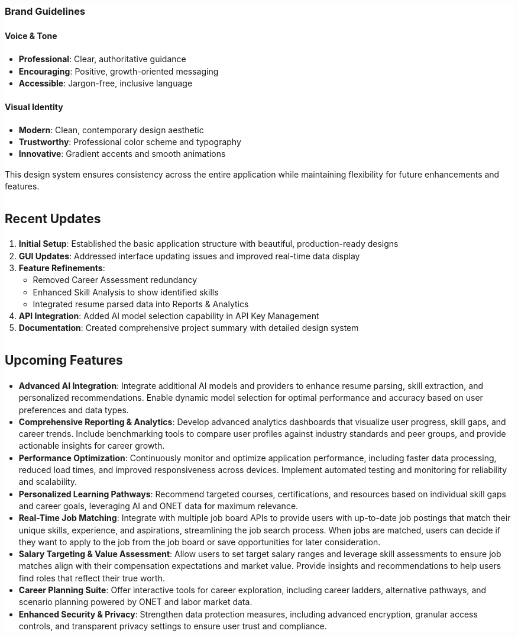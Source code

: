 ### Brand Guidelines

#### Voice & Tone
- **Professional**: Clear, authoritative guidance
- **Encouraging**: Positive, growth-oriented messaging
- **Accessible**: Jargon-free, inclusive language

#### Visual Identity
- **Modern**: Clean, contemporary design aesthetic
- **Trustworthy**: Professional color scheme and typography
- **Innovative**: Gradient accents and smooth animations

This design system ensures consistency across the entire application while maintaining flexibility for future enhancements and features.

## Recent Updates
1. **Initial Setup**: Established the basic application structure with beautiful, production-ready designs
2. **GUI Updates**: Addressed interface updating issues and improved real-time data display
3. **Feature Refinements**: 
   - Removed Career Assessment redundancy
   - Enhanced Skill Analysis to show identified skills
   - Integrated resume parsed data into Reports & Analytics
4. **API Integration**: Added AI model selection capability in API Key Management
5. **Documentation**: Created comprehensive project summary with detailed design system

## Upcoming Features

- **Advanced AI Integration**: Integrate additional AI models and providers to enhance resume parsing, skill extraction, and personalized recommendations. Enable dynamic model selection for optimal performance and accuracy based on user preferences and data types.
- **Comprehensive Reporting & Analytics**: Develop advanced analytics dashboards that visualize user progress, skill gaps, and career trends. Include benchmarking tools to compare user profiles against industry standards and peer groups, and provide actionable insights for career growth.
- **Performance Optimization**: Continuously monitor and optimize application performance, including faster data processing, reduced load times, and improved responsiveness across devices. Implement automated testing and monitoring for reliability and scalability.
- **Personalized Learning Pathways**: Recommend targeted courses, certifications, and resources based on individual skill gaps and career goals, leveraging AI and ONET data for maximum relevance.
- **Real-Time Job Matching**: Integrate with multiple job board APIs to provide users with up-to-date job postings that match their unique skills, experience, and aspirations, streamlining the job search process. When jobs are matched, users can decide if they want to apply to the job from the job board or save opportunities for later consideration.
- **Salary Targeting & Value Assessment**: Allow users to set target salary ranges and leverage skill assessments to ensure job matches align with their compensation expectations and market value. Provide insights and recommendations to help users find roles that reflect their true worth.
- **Career Planning Suite**: Offer interactive tools for career exploration, including career ladders, alternative pathways, and scenario planning powered by ONET and labor market data.
- **Enhanced Security & Privacy**: Strengthen data protection measures, including advanced encryption, granular access controls, and transparent privacy settings to ensure user trust and compliance.

